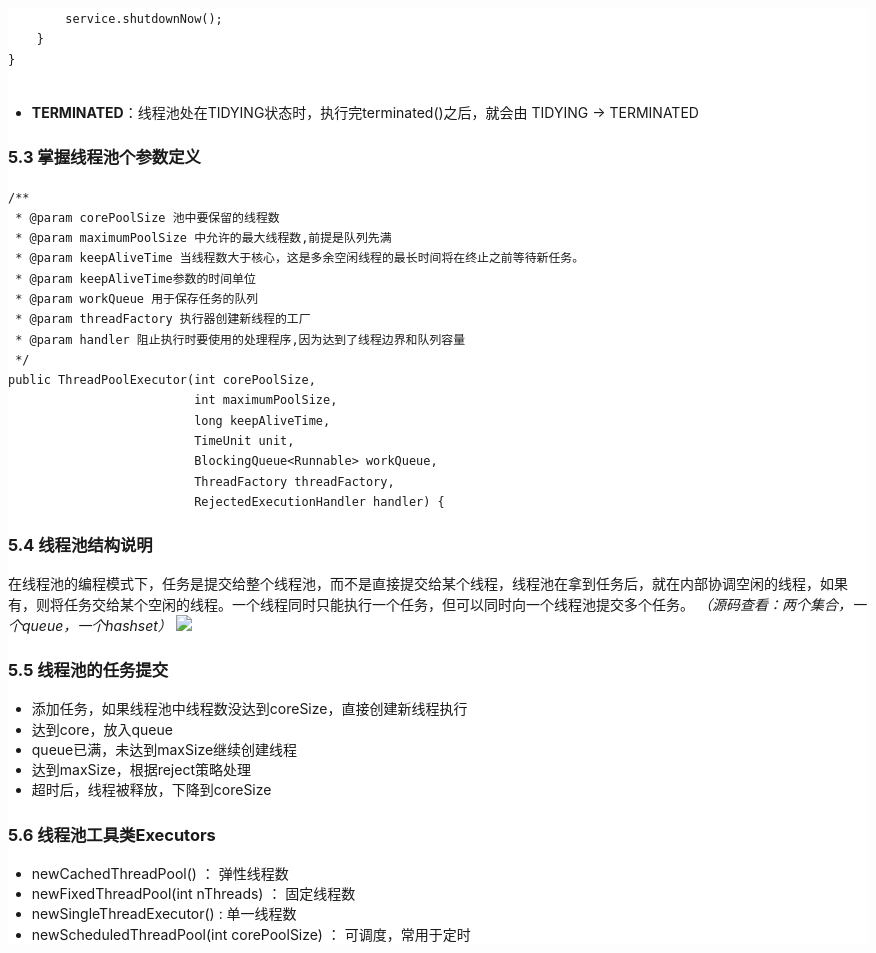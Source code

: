 ```
        service.shutdownNow();
    }
}


```

- **TERMINATED**：线程池处在TIDYING状态时，执行完terminated()之后，就会由 TIDYING -> TERMINATED

### 5.3 掌握线程池个参数定义

```
/**
 * @param corePoolSize 池中要保留的线程数
 * @param maximumPoolSize 中允许的最大线程数,前提是队列先满
 * @param keepAliveTime 当线程数大于核心，这是多余空闲线程的最长时间将在终止之前等待新任务。
 * @param keepAliveTime参数的时间单位
 * @param workQueue 用于保存任务的队列
 * @param threadFactory 执行器创建新线程的工厂
 * @param handler 阻止执行时要使用的处理程序,因为达到了线程边界和队列容量
 */
public ThreadPoolExecutor(int corePoolSize,
                          int maximumPoolSize,
                          long keepAliveTime,
                          TimeUnit unit,
                          BlockingQueue<Runnable> workQueue,
                          ThreadFactory threadFactory,
                          RejectedExecutionHandler handler) {
```

### 5.4 线程池结构说明

在线程池的编程模式下，任务是提交给整个线程池，而不是直接提交给某个线程，线程池在拿到任务后，就在内部协调空闲的线程，如果有，则将任务交给某个空闲的线程。一个线程同时只能执行一个任务，但可以同时向一个线程池提交多个任务。
_（源码查看：两个集合，一个queue，一个hashset）_
![](https://cdn.nlark.com/yuque/0/2023/png/25812343/1685452614446-f3af47b8-04af-4d9d-a7dc-dd42baea2e20.png#averageHue=%23e6dbd5&from=url&id=WUGIO&originHeight=419&originWidth=567&originalType=binary&ratio=1&rotation=0&showTitle=false&status=done&style=none&title=)

### 5.5 线程池的任务提交

- 添加任务，如果线程池中线程数没达到coreSize，直接创建新线程执行
- 达到core，放入queue
- queue已满，未达到maxSize继续创建线程
- 达到maxSize，根据reject策略处理
- 超时后，线程被释放，下降到coreSize

### 5.6 线程池工具类Executors

- newCachedThreadPool() ： 弹性线程数
- newFixedThreadPool(int nThreads) ： 固定线程数
- newSingleThreadExecutor() : 单一线程数
- newScheduledThreadPool(int corePoolSize) ： 可调度，常用于定时
